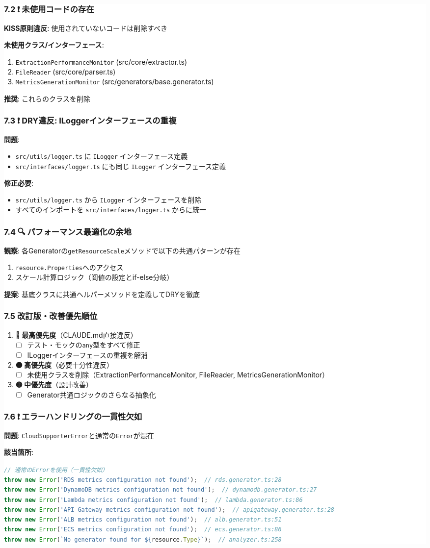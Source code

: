 ### 7.2 ❗ 未使用コードの存在

**KISS原則違反**: 使用されていないコードは削除すべき

**未使用クラス/インターフェース**:
1. `ExtractionPerformanceMonitor` (src/core/extractor.ts)
2. `FileReader` (src/core/parser.ts)
3. `MetricsGenerationMonitor` (src/generators/base.generator.ts)

**推奨**: これらのクラスを削除

### 7.3 ❗ DRY違反: ILoggerインターフェースの重複

**問題**:
- `src/utils/logger.ts` に `ILogger` インターフェース定義
- `src/interfaces/logger.ts` にも同じ `ILogger` インターフェース定義

**修正必要**: 
- `src/utils/logger.ts` から `ILogger` インターフェースを削除
- すべてのインポートを `src/interfaces/logger.ts` からに統一

### 7.4 🔍 パフォーマンス最適化の余地

**観察**: 各Generatorの`getResourceScale`メソッドで以下の共通パターンが存在
1. `resource.Properties`へのアクセス
2. スケール計算ロジック（闾値の設定とif-else分岐）

**提案**: 基底クラスに共通ヘルパーメソッドを定義してDRYを徹底

### 7.5 改訂版・改善優先順位

1. **🔴 最高優先度**（CLAUDE.md直接違反）
   - [ ] テスト・モックの`any`型をすべて修正
   - [ ] ILoggerインターフェースの重複を解消

2. **🟠 高優先度**（必要十分性違反）
   - [ ] 未使用クラスを削除（ExtractionPerformanceMonitor, FileReader, MetricsGenerationMonitor）

3. **🟡 中優先度**（設計改善）
   - [ ] Generator共通ロジックのさらなる抽象化

### 7.6 ❗ エラーハンドリングの一貫性欠如

**問題**: `CloudSupporterError`と通常の`Error`が混在

**該当箇所**:
```typescript
// 通常のErrorを使用（一貫性欠如）
throw new Error('RDS metrics configuration not found');  // rds.generator.ts:28
throw new Error('DynamoDB metrics configuration not found');  // dynamodb.generator.ts:27
throw new Error('Lambda metrics configuration not found');  // lambda.generator.ts:86
throw new Error('API Gateway metrics configuration not found');  // apigateway.generator.ts:28
throw new Error('ALB metrics configuration not found');  // alb.generator.ts:51
throw new Error('ECS metrics configuration not found');  // ecs.generator.ts:86
throw new Error(`No generator found for ${resource.Type}`);  // analyzer.ts:258
```
